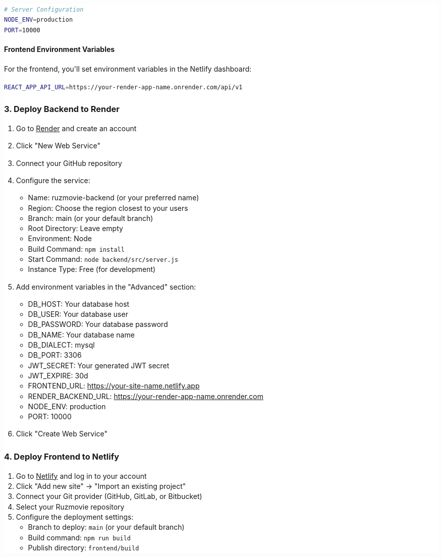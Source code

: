 ```bash
# Server Configuration
NODE_ENV=production
PORT=10000
```

#### Frontend Environment Variables
For the frontend, you'll set environment variables in the Netlify dashboard:
```bash
REACT_APP_API_URL=https://your-render-app-name.onrender.com/api/v1
```

### 3. Deploy Backend to Render

1. Go to [Render](https://render.com) and create an account
2. Click "New Web Service"
3. Connect your GitHub repository
4. Configure the service:
   - Name: ruzmovie-backend (or your preferred name)
   - Region: Choose the region closest to your users
   - Branch: main (or your default branch)
   - Root Directory: Leave empty
   - Environment: Node
   - Build Command: `npm install`
   - Start Command: `node backend/src/server.js`
   - Instance Type: Free (for development)

5. Add environment variables in the "Advanced" section:
   - DB_HOST: Your database host
   - DB_USER: Your database user
   - DB_PASSWORD: Your database password
   - DB_NAME: Your database name
   - DB_DIALECT: mysql
   - DB_PORT: 3306
   - JWT_SECRET: Your generated JWT secret
   - JWT_EXPIRE: 30d
   - FRONTEND_URL: https://your-site-name.netlify.app
   - RENDER_BACKEND_URL: https://your-render-app-name.onrender.com
   - NODE_ENV: production
   - PORT: 10000

6. Click "Create Web Service"

### 4. Deploy Frontend to Netlify

1. Go to [Netlify](https://netlify.com) and log in to your account
2. Click "Add new site" → "Import an existing project"
3. Connect your Git provider (GitHub, GitLab, or Bitbucket)
4. Select your Ruzmovie repository
5. Configure the deployment settings:
   - Branch to deploy: `main` (or your default branch)
   - Build command: `npm run build`
   - Publish directory: `frontend/build`
